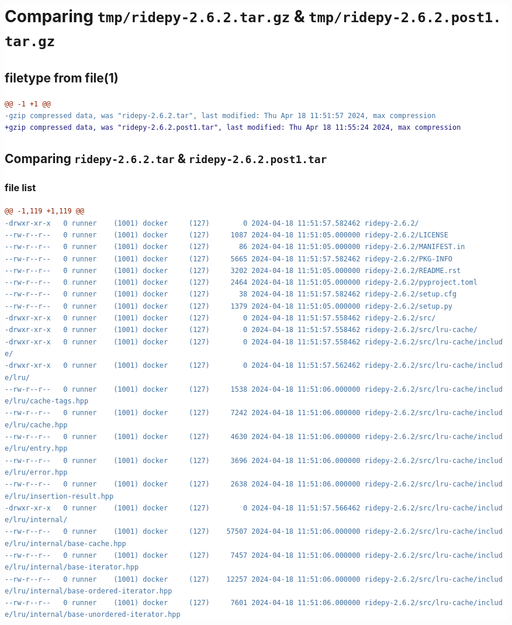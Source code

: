 # Comparing `tmp/ridepy-2.6.2.tar.gz` & `tmp/ridepy-2.6.2.post1.tar.gz`

## filetype from file(1)

```diff
@@ -1 +1 @@
-gzip compressed data, was "ridepy-2.6.2.tar", last modified: Thu Apr 18 11:51:57 2024, max compression
+gzip compressed data, was "ridepy-2.6.2.post1.tar", last modified: Thu Apr 18 11:55:24 2024, max compression
```

## Comparing `ridepy-2.6.2.tar` & `ridepy-2.6.2.post1.tar`

### file list

```diff
@@ -1,119 +1,119 @@
-drwxr-xr-x   0 runner    (1001) docker     (127)        0 2024-04-18 11:51:57.582462 ridepy-2.6.2/
--rw-r--r--   0 runner    (1001) docker     (127)     1087 2024-04-18 11:51:05.000000 ridepy-2.6.2/LICENSE
--rw-r--r--   0 runner    (1001) docker     (127)       86 2024-04-18 11:51:05.000000 ridepy-2.6.2/MANIFEST.in
--rw-r--r--   0 runner    (1001) docker     (127)     5665 2024-04-18 11:51:57.582462 ridepy-2.6.2/PKG-INFO
--rw-r--r--   0 runner    (1001) docker     (127)     3202 2024-04-18 11:51:05.000000 ridepy-2.6.2/README.rst
--rw-r--r--   0 runner    (1001) docker     (127)     2464 2024-04-18 11:51:05.000000 ridepy-2.6.2/pyproject.toml
--rw-r--r--   0 runner    (1001) docker     (127)       38 2024-04-18 11:51:57.582462 ridepy-2.6.2/setup.cfg
--rw-r--r--   0 runner    (1001) docker     (127)     1379 2024-04-18 11:51:05.000000 ridepy-2.6.2/setup.py
-drwxr-xr-x   0 runner    (1001) docker     (127)        0 2024-04-18 11:51:57.558462 ridepy-2.6.2/src/
-drwxr-xr-x   0 runner    (1001) docker     (127)        0 2024-04-18 11:51:57.558462 ridepy-2.6.2/src/lru-cache/
-drwxr-xr-x   0 runner    (1001) docker     (127)        0 2024-04-18 11:51:57.558462 ridepy-2.6.2/src/lru-cache/include/
-drwxr-xr-x   0 runner    (1001) docker     (127)        0 2024-04-18 11:51:57.562462 ridepy-2.6.2/src/lru-cache/include/lru/
--rw-r--r--   0 runner    (1001) docker     (127)     1538 2024-04-18 11:51:06.000000 ridepy-2.6.2/src/lru-cache/include/lru/cache-tags.hpp
--rw-r--r--   0 runner    (1001) docker     (127)     7242 2024-04-18 11:51:06.000000 ridepy-2.6.2/src/lru-cache/include/lru/cache.hpp
--rw-r--r--   0 runner    (1001) docker     (127)     4630 2024-04-18 11:51:06.000000 ridepy-2.6.2/src/lru-cache/include/lru/entry.hpp
--rw-r--r--   0 runner    (1001) docker     (127)     3696 2024-04-18 11:51:06.000000 ridepy-2.6.2/src/lru-cache/include/lru/error.hpp
--rw-r--r--   0 runner    (1001) docker     (127)     2638 2024-04-18 11:51:06.000000 ridepy-2.6.2/src/lru-cache/include/lru/insertion-result.hpp
-drwxr-xr-x   0 runner    (1001) docker     (127)        0 2024-04-18 11:51:57.566462 ridepy-2.6.2/src/lru-cache/include/lru/internal/
--rw-r--r--   0 runner    (1001) docker     (127)    57507 2024-04-18 11:51:06.000000 ridepy-2.6.2/src/lru-cache/include/lru/internal/base-cache.hpp
--rw-r--r--   0 runner    (1001) docker     (127)     7457 2024-04-18 11:51:06.000000 ridepy-2.6.2/src/lru-cache/include/lru/internal/base-iterator.hpp
--rw-r--r--   0 runner    (1001) docker     (127)    12257 2024-04-18 11:51:06.000000 ridepy-2.6.2/src/lru-cache/include/lru/internal/base-ordered-iterator.hpp
--rw-r--r--   0 runner    (1001) docker     (127)     7601 2024-04-18 11:51:06.000000 ridepy-2.6.2/src/lru-cache/include/lru/internal/base-unordered-iterator.hpp
```